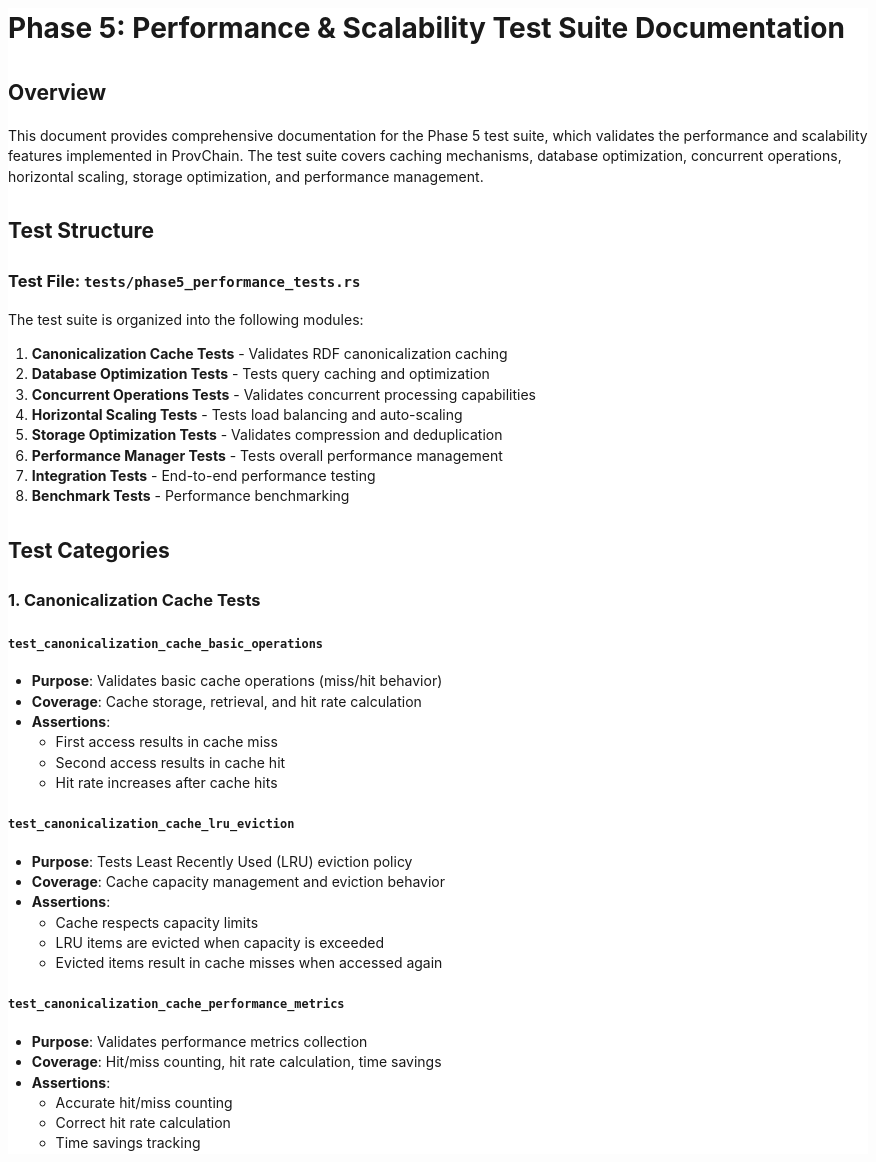 # Phase 5: Performance & Scalability Test Suite Documentation

## Overview

This document provides comprehensive documentation for the Phase 5 test suite, which validates the performance and scalability features implemented in ProvChain. The test suite covers caching mechanisms, database optimization, concurrent operations, horizontal scaling, storage optimization, and performance management.

## Test Structure

### Test File: `tests/phase5_performance_tests.rs`

The test suite is organized into the following modules:

1. **Canonicalization Cache Tests** - Validates RDF canonicalization caching
2. **Database Optimization Tests** - Tests query caching and optimization
3. **Concurrent Operations Tests** - Validates concurrent processing capabilities
4. **Horizontal Scaling Tests** - Tests load balancing and auto-scaling
5. **Storage Optimization Tests** - Validates compression and deduplication
6. **Performance Manager Tests** - Tests overall performance management
7. **Integration Tests** - End-to-end performance testing
8. **Benchmark Tests** - Performance benchmarking

## Test Categories

### 1. Canonicalization Cache Tests

#### `test_canonicalization_cache_basic_operations`
- **Purpose**: Validates basic cache operations (miss/hit behavior)
- **Coverage**: Cache storage, retrieval, and hit rate calculation
- **Assertions**:
  - First access results in cache miss
  - Second access results in cache hit
  - Hit rate increases after cache hits

#### `test_canonicalization_cache_lru_eviction`
- **Purpose**: Tests Least Recently Used (LRU) eviction policy
- **Coverage**: Cache capacity management and eviction behavior
- **Assertions**:
  - Cache respects capacity limits
  - LRU items are evicted when capacity is exceeded
  - Evicted items result in cache misses when accessed again

#### `test_canonicalization_cache_performance_metrics`
- **Purpose**: Validates performance metrics collection
- **Coverage**: Hit/miss counting, hit rate calculation, time savings
- **Assertions**:
  - Accurate hit/miss counting
  - Correct hit rate calculation
  - Time savings tracking
